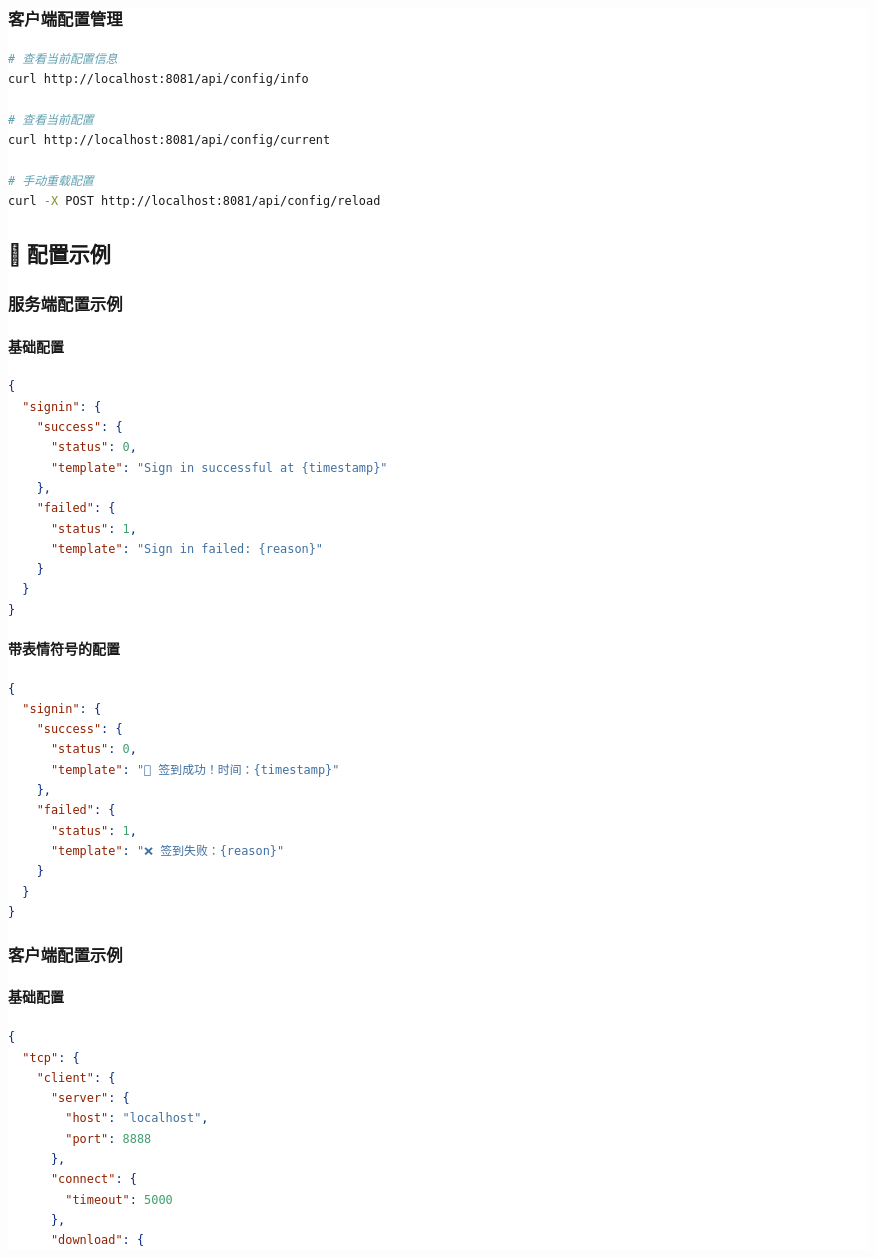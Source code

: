 ### 客户端配置管理
```bash
# 查看当前配置信息
curl http://localhost:8081/api/config/info

# 查看当前配置
curl http://localhost:8081/api/config/current

# 手动重载配置
curl -X POST http://localhost:8081/api/config/reload
```

## 🎯 **配置示例**

### 服务端配置示例

#### 基础配置
```json
{
  "signin": {
    "success": {
      "status": 0,
      "template": "Sign in successful at {timestamp}"
    },
    "failed": {
      "status": 1,
      "template": "Sign in failed: {reason}"
    }
  }
}
```

#### 带表情符号的配置
```json
{
  "signin": {
    "success": {
      "status": 0,
      "template": "🎉 签到成功！时间：{timestamp}"
    },
    "failed": {
      "status": 1,
      "template": "❌ 签到失败：{reason}"
    }
  }
}
```

### 客户端配置示例

#### 基础配置
```json
{
  "tcp": {
    "client": {
      "server": {
        "host": "localhost",
        "port": 8888
      },
      "connect": {
        "timeout": 5000
      },
      "download": {
```